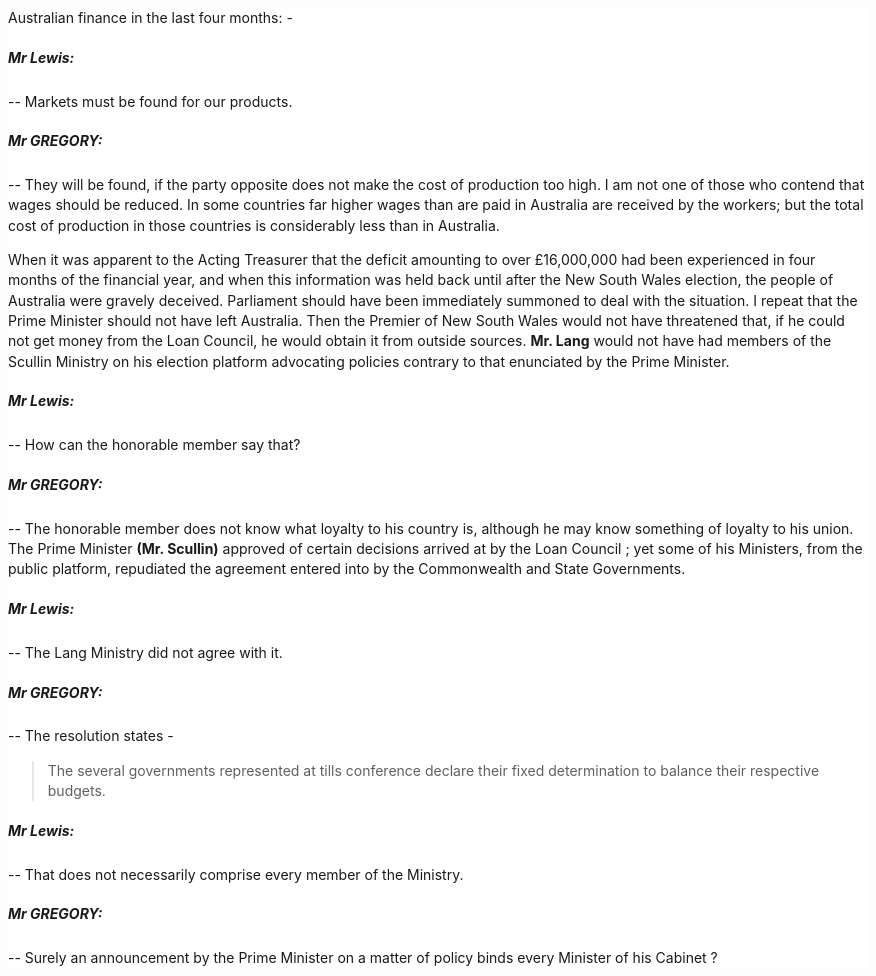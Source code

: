Australian finance in the last four months: - 


<graphic href="127331193011201_18_0.jpg"></graphic>



<graphic href="127331193011201_18_0.jpg"></graphic>


##### Mr Lewis:

-- Markets must be found for our products. 

##### Mr GREGORY:

-- They will be found, if the party opposite does not make the cost of production too high. I am not one of those who contend that wages should be reduced. In some countries far higher wages than are paid in Australia are received by the workers; but the total cost of production in those countries is considerably less than in Australia. 

When it was apparent to the Acting Treasurer that the deficit amounting to over £16,000,000 had been experienced in four months of the financial year, and when this information was held back until after the New South Wales election, the people of Australia were gravely deceived. Parliament should have been immediately summoned to deal with the situation. I repeat that the Prime Minister should not have left Australia. Then the Premier of New South Wales would not have threatened that, if he could not get money from the Loan Council, he would obtain it from outside sources.  **Mr. Lang**  would not have had members of the Scullin Ministry on his election platform advocating policies contrary to that enunciated by the Prime Minister. 

##### Mr Lewis:

-- How can the honorable member say that? 

##### Mr GREGORY:

-- The honorable member does not know what loyalty to his country is, although he may know something of loyalty to his union. The Prime Minister  **(Mr. Scullin)**  approved of certain decisions arrived at by the Loan Council ; yet some of his Ministers, from the public platform, repudiated the agreement entered into by the Commonwealth and State Governments. 

##### Mr Lewis:

-- The Lang Ministry did not agree with it. 

##### Mr GREGORY:

-- The resolution states - 

  >The several governments represented at tills conference declare their fixed determination to balance their respective budgets. 

##### Mr Lewis:

-- That does not necessarily comprise every member of the Ministry. 

##### Mr GREGORY:

-- Surely an announcement by the Prime Minister on a matter of policy binds every Minister of his Cabinet ? 
